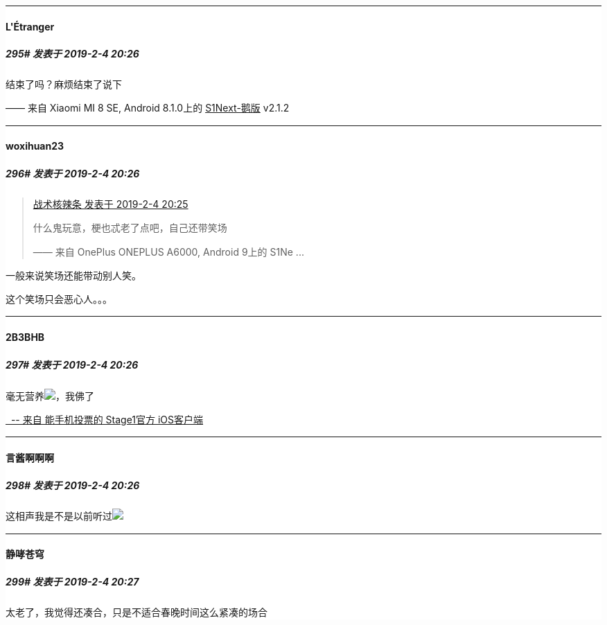 
-----

####  L'Étranger  
##### 295#       发表于 2019-2-4 20:26


结束了吗？麻烦结束了说下

—— 来自 Xiaomi MI 8 SE, Android 8.1.0上的 [S1Next-鹅版](https://github.com/ykrank/S1-Next/releases) v2.1.2


-----

####  woxihuan23  
##### 296#       发表于 2019-2-4 20:26


<blockquote><a href="httphttps://bbs.saraba1st.com/2b/forum.php?mod=redirect&amp;goto=findpost&amp;pid=42485700&amp;ptid=1807037" target="_blank">战术核辣条 发表于 2019-2-4 20:25</a>

什么鬼玩意，梗也忒老了点吧，自己还带笑场


—— 来自 OnePlus ONEPLUS A6000, Android 9上的 S1Ne ...</blockquote>
一般来说笑场还能带动别人笑。


这个笑场只会恶心人。。。


-----

####  2B3BHB  
##### 297#       发表于 2019-2-4 20:26


毫无营养<img src="https://static.saraba1st.com/image/smiley/face2017/035.png" referrerpolicy="no-referrer">，我佛了

[  -- 来自 能手机投票的 Stage1官方 iOS客户端](https://itunes.apple.com/fi/app/saraba1st/id1221237470?mt=8)


-----

####  言酱啊啊啊  
##### 298#       发表于 2019-2-4 20:26


这相声我是不是以前听过<img src="https://static.saraba1st.com/image/smiley/face2017/009.gif" referrerpolicy="no-referrer">


-----

####  静哮苍穹  
##### 299#       发表于 2019-2-4 20:27


太老了，我觉得还凑合，只是不适合春晚时间这么紧凑的场合

